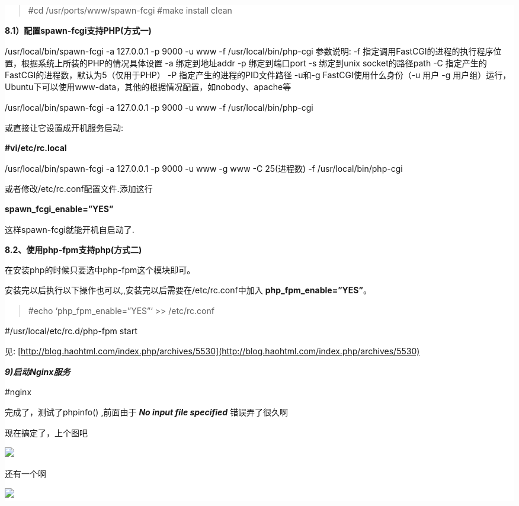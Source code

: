 > #cd /usr/ports/www/spawn-fcgi
> #make install clean

**8.1）配置spawn-fcgi支持PHP(方式一)**

/usr/local/bin/spawn-fcgi -a 127.0.0.1 -p 9000 -u www -f /usr/local/bin/php-cgi
参数说明:
-f 指定调用FastCGI的进程的执行程序位置，根据系统上所装的PHP的情况具体设置
-a 绑定到地址addr
-p 绑定到端口port
-s 绑定到unix socket的路径path
-C 指定产生的FastCGI的进程数，默认为5（仅用于PHP）
-P 指定产生的进程的PID文件路径
-u和-g FastCGI使用什么身份（-u 用户 -g 用户组）运行，Ubuntu下可以使用www-data，其他的根据情况配置，如nobody、apache等

/usr/local/bin/spawn-fcgi -a 127.0.0.1 -p 9000 -u www -f /usr/local/bin/php-cgi

或直接让它设置成开机服务启动:

**#vi/etc/rc.local**

/usr/local/bin/spawn-fcgi -a 127.0.0.1 -p 9000 -u www -g www -C 25(进程数) -f /usr/local/bin/php-cgi

或者修改/etc/rc.conf配置文件.添加这行

**spawn_fcgi_enable=”YES”**

这样spawn-fcgi就能开机自启动了.

**8.2、使用php-fpm支持php(方式二)**

在安装php的时候只要选中php-fpm这个模块即可。

安装完以后执行以下操作也可以,,安装完以后需要在/etc/rc.conf中加入 **php_fpm_enable=”YES”**。

>

> #echo ‘php_fpm_enable=”YES”‘ >> /etc/rc.conf

#/usr/local/etc/rc.d/php-fpm start
>

见: [http://blog.haohtml.com/index.php/archives/5530](http://blog.haohtml.com/index.php/archives/5530)

_**9)启动Nginx服务**_

#nginx


完成了，测试了phpinfo() ,前面由于 **_No input file specified_** 错误弄了很久啊


现在搞定了，上个图吧


[![](http://blog.haohtml.com/wp-content/uploads/2009/03/nginx_ps-aux3.jpg)](/wp-content/uploads/2009/03/nginx_ps-aux3.jpg)

还有一个啊


[![](http://blog.haohtml.com/wp-content/uploads/2009/03/nginx_phpinfo.jpg)](/wp-content/uploads/2009/03/nginx_phpinfo.jpg)

